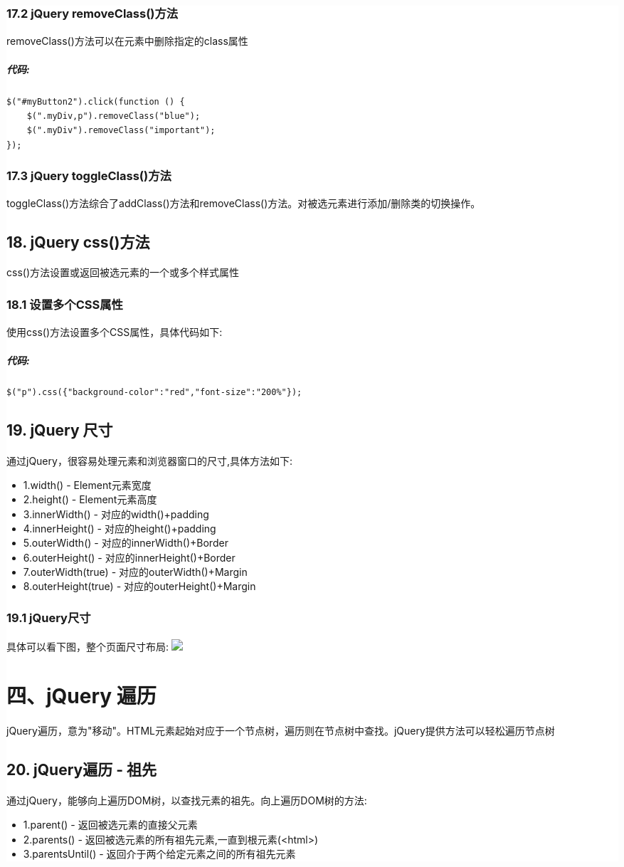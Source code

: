 ### 17.2 jQuery removeClass()方法
removeClass()方法可以在元素中删除指定的class属性
##### 代码:
```html
$("#myButton2").click(function () {
	$(".myDiv,p").removeClass("blue");
	$(".myDiv").removeClass("important");
});
```

### 17.3 jQuery toggleClass()方法
toggleClass()方法综合了addClass()方法和removeClass()方法。对被选元素进行添加/删除类的切换操作。

## 18. jQuery css()方法
css()方法设置或返回被选元素的一个或多个样式属性

### 18.1 设置多个CSS属性
使用css()方法设置多个CSS属性，具体代码如下:
##### 代码:
```html
$("p").css({"background-color":"red","font-size":"200%"});
```

## 19. jQuery 尺寸
通过jQuery，很容易处理元素和浏览器窗口的尺寸,具体方法如下:

- 1.width() - Element元素宽度
- 2.height() - Element元素高度
- 3.innerWidth() - 对应的width()+padding
- 4.innerHeight() - 对应的height()+padding
- 5.outerWidth() - 对应的innerWidth()+Border
- 6.outerHeight() - 对应的innerHeight()+Border
- 7.outerWidth(true) - 对应的outerWidth()+Margin
- 8.outerHeight(true) - 对应的outerHeight()+Margin

### 19.1 jQuery尺寸
具体可以看下图，整个页面尺寸布局:
![](http://www.runoob.com/images/img_jquerydim.gif)

# 四、jQuery 遍历
jQuery遍历，意为"移动"。HTML元素起始对应于一个节点树，遍历则在节点树中查找。jQuery提供方法可以轻松遍历节点树

## 20. jQuery遍历 - 祖先
通过jQuery，能够向上遍历DOM树，以查找元素的祖先。向上遍历DOM树的方法:

- 1.parent() - 返回被选元素的直接父元素
- 2.parents() - 返回被选元素的所有祖先元素,一直到根元素(\<html>)
- 3.parentsUntil() - 返回介于两个给定元素之间的所有祖先元素
